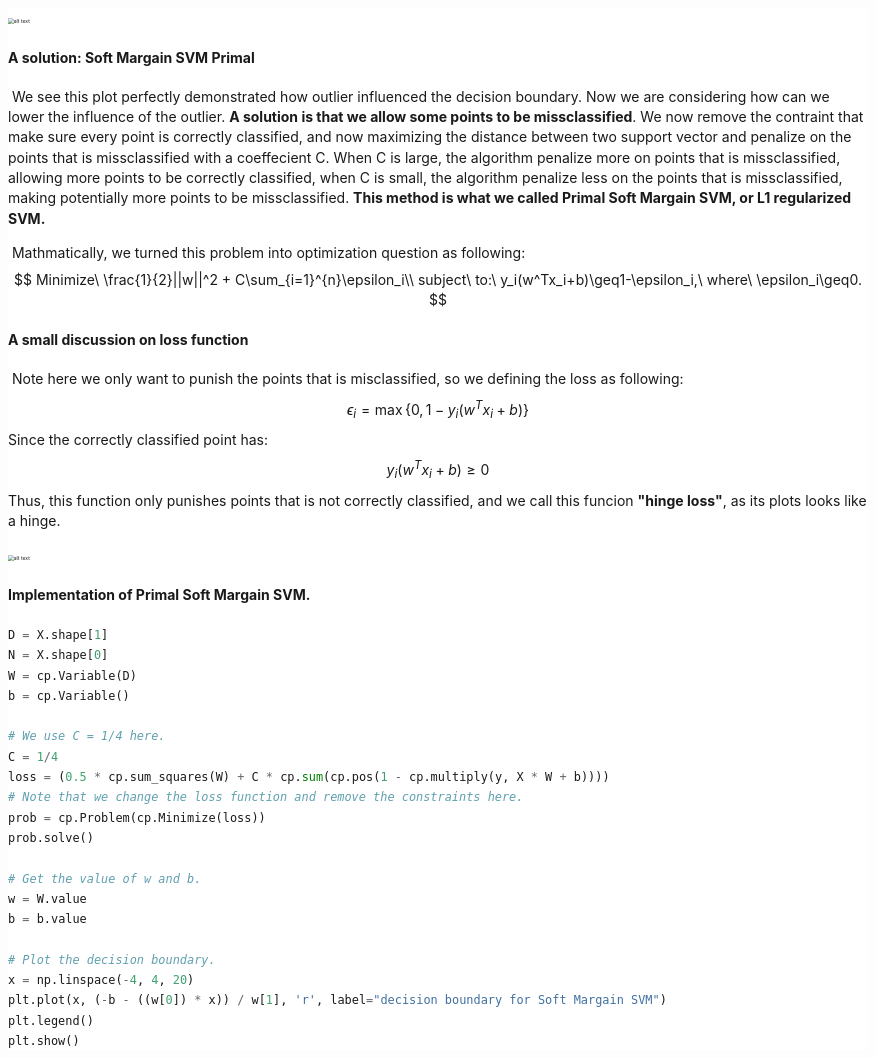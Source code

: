 <img src="/Users/jinhanmei/Desktop/TODO 2020 APRIL/JinhanM.github.io/img/Hard_margain_with_outlier.png" alt="alt text" style="zoom:36%;" />



#### A solution: Soft Margain SVM Primal

​	We see this plot perfectly demonstrated how outlier influenced the decision boundary. Now we are considering how can we lower the influence of the outlier. **A solution is that we allow some points to be missclassified**. We now remove the contraint that make sure every point is correctly classified, and now maximizing the distance between two support vector and penalize on the points that is missclassified with a coeffecient C. When C is large, the algorithm penalize more on points that is missclassified, allowing more points to be correctly classified, when C is small, the algorithm penalize less on the points that is missclassified, making potentially more points to be missclassified. **This method is what we called Primal Soft Margain SVM, or L1 regularized SVM.**

​	Mathmatically, we turned this problem into optimization question as following:
$$
Minimize\ \frac{1}{2}||w||^2 + C\sum_{i=1}^{n}\epsilon_i\\
subject\ to:\ y_i(w^Tx_i+b)\geq1-\epsilon_i,\ where\ \epsilon_i\geq0.
$$


#### A small discussion on loss function

​	Note here we only want to punish the points that is misclassified, so we defining the loss as following:
$$
\epsilon_i=\max\{0,1-y_i(w^Tx_i+b)\}
$$
​	Since the correctly classified point has:
$$
y_i(w^Tx_i+b)\geq0
$$
​	Thus, this function only punishes points that is not correctly classified, and we call this funcion **"hinge loss"**, as its plots looks like a hinge.

<img src="/Users/jinhanmei/Desktop/TODO 2020 APRIL/JinhanM.github.io/img/hinge_loss.png" alt="alt text" style="zoom:36%;" />



#### Implementation of Primal Soft Margain SVM.

```python
D = X.shape[1]
N = X.shape[0]
W = cp.Variable(D)
b = cp.Variable()

# We use C = 1/4 here.
C = 1/4
loss = (0.5 * cp.sum_squares(W) + C * cp.sum(cp.pos(1 - cp.multiply(y, X * W + b))))
# Note that we change the loss function and remove the constraints here.
prob = cp.Problem(cp.Minimize(loss))
prob.solve()

# Get the value of w and b.
w = W.value
b = b.value

# Plot the decision boundary.
x = np.linspace(-4, 4, 20)
plt.plot(x, (-b - ((w[0]) * x)) / w[1], 'r', label="decision boundary for Soft Margain SVM")
plt.legend()
plt.show()
```
